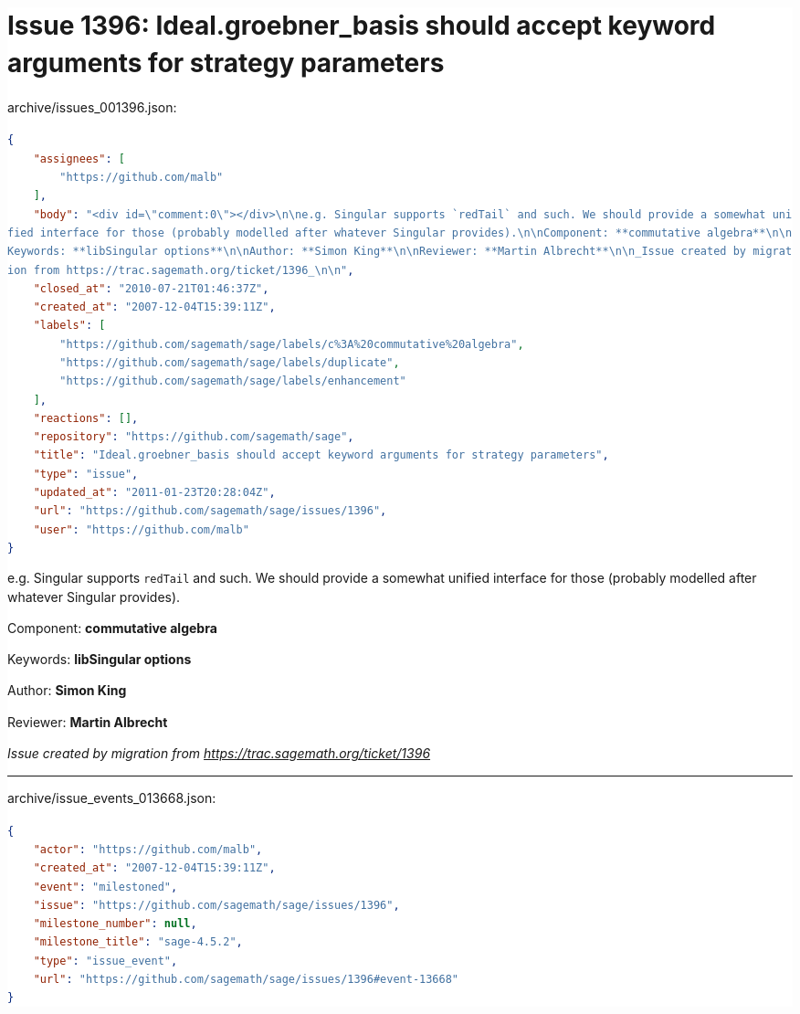# Issue 1396: Ideal.groebner_basis should accept keyword arguments for strategy parameters

archive/issues_001396.json:
```json
{
    "assignees": [
        "https://github.com/malb"
    ],
    "body": "<div id=\"comment:0\"></div>\n\ne.g. Singular supports `redTail` and such. We should provide a somewhat unified interface for those (probably modelled after whatever Singular provides).\n\nComponent: **commutative algebra**\n\nKeywords: **libSingular options**\n\nAuthor: **Simon King**\n\nReviewer: **Martin Albrecht**\n\n_Issue created by migration from https://trac.sagemath.org/ticket/1396_\n\n",
    "closed_at": "2010-07-21T01:46:37Z",
    "created_at": "2007-12-04T15:39:11Z",
    "labels": [
        "https://github.com/sagemath/sage/labels/c%3A%20commutative%20algebra",
        "https://github.com/sagemath/sage/labels/duplicate",
        "https://github.com/sagemath/sage/labels/enhancement"
    ],
    "reactions": [],
    "repository": "https://github.com/sagemath/sage",
    "title": "Ideal.groebner_basis should accept keyword arguments for strategy parameters",
    "type": "issue",
    "updated_at": "2011-01-23T20:28:04Z",
    "url": "https://github.com/sagemath/sage/issues/1396",
    "user": "https://github.com/malb"
}
```
<div id="comment:0"></div>

e.g. Singular supports `redTail` and such. We should provide a somewhat unified interface for those (probably modelled after whatever Singular provides).

Component: **commutative algebra**

Keywords: **libSingular options**

Author: **Simon King**

Reviewer: **Martin Albrecht**

_Issue created by migration from https://trac.sagemath.org/ticket/1396_





---

archive/issue_events_013668.json:
```json
{
    "actor": "https://github.com/malb",
    "created_at": "2007-12-04T15:39:11Z",
    "event": "milestoned",
    "issue": "https://github.com/sagemath/sage/issues/1396",
    "milestone_number": null,
    "milestone_title": "sage-4.5.2",
    "type": "issue_event",
    "url": "https://github.com/sagemath/sage/issues/1396#event-13668"
}
```
